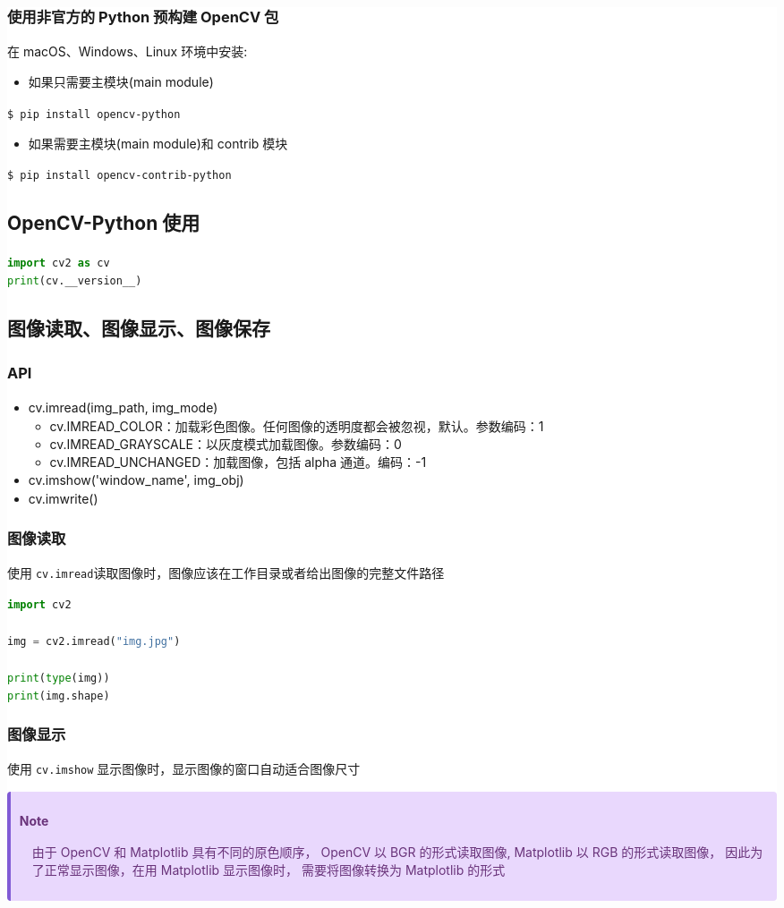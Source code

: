 ### 使用非官方的 Python 预构建 OpenCV 包 

在 macOS、Windows、Linux 环境中安装:

- 如果只需要主模块(main module)

```bash
$ pip install opencv-python
```

- 如果需要主模块(main module)和 contrib 模块

```bash
$ pip install opencv-contrib-python
```

## OpenCV-Python 使用

```python
import cv2 as cv
print(cv.__version__)
```

## 图像读取、图像显示、图像保存

### API

- cv.imread(img_path, img_mode)
	- cv.IMREAD_COLOR：加载彩色图像。任何图像的透明度都会被忽视，默认。参数编码：1
	- cv.IMREAD_GRAYSCALE：以灰度模式加载图像。参数编码：0
	- cv.IMREAD_UNCHANGED：加载图像，包括 alpha 通道。编码：-1
- cv.imshow('window_name', img_obj)
- cv.imwrite()

### 图像读取

使用 `cv.imread`读取图像时，图像应该在工作目录或者给出图像的完整文件路径

```python
import cv2

img = cv2.imread("img.jpg")

print(type(img))
print(img.shape)
```

### 图像显示

使用 `cv.imshow` 显示图像时，显示图像的窗口自动适合图像尺寸

<div class="warning" style='background-color:#E9D8FD; color: #69337A; border-left: solid #805AD5 4px; border-radius: 4px; padding:0.7em;'>
    <span>
        <p style='margin-top:1em; text-align:left'>
            <b>Note</b>
        </p>
        <p style='margin-left:1em;'>
            由于 OpenCV 和 Matplotlib 具有不同的原色顺序，
            OpenCV 以 BGR 的形式读取图像, Matplotlib 以 RGB 的形式读取图像，
            因此为了正常显示图像，在用 Matplotlib 显示图像时，
            需要将图像转换为 Matplotlib 的形式
        </p>
        <p style='margin-bottom:1em; margin-right:1em; text-align:right; font-family:Georgia'> 
            <b></b> 
            <i></i>
        </p>